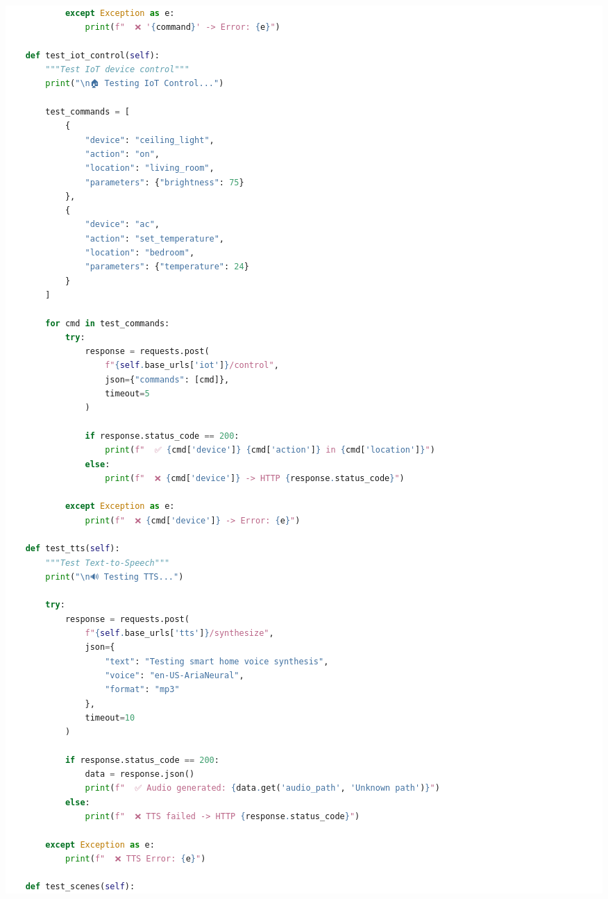 ```python
            except Exception as e:
                print(f"  ❌ '{command}' -> Error: {e}")
    
    def test_iot_control(self):
        """Test IoT device control"""
        print("\n🏠 Testing IoT Control...")
        
        test_commands = [
            {
                "device": "ceiling_light",
                "action": "on",
                "location": "living_room",
                "parameters": {"brightness": 75}
            },
            {
                "device": "ac",
                "action": "set_temperature",
                "location": "bedroom",
                "parameters": {"temperature": 24}
            }
        ]
        
        for cmd in test_commands:
            try:
                response = requests.post(
                    f"{self.base_urls['iot']}/control",
                    json={"commands": [cmd]},
                    timeout=5
                )
                
                if response.status_code == 200:
                    print(f"  ✅ {cmd['device']} {cmd['action']} in {cmd['location']}")
                else:
                    print(f"  ❌ {cmd['device']} -> HTTP {response.status_code}")
                    
            except Exception as e:
                print(f"  ❌ {cmd['device']} -> Error: {e}")
    
    def test_tts(self):
        """Test Text-to-Speech"""
        print("\n🔊 Testing TTS...")
        
        try:
            response = requests.post(
                f"{self.base_urls['tts']}/synthesize",
                json={
                    "text": "Testing smart home voice synthesis",
                    "voice": "en-US-AriaNeural",
                    "format": "mp3"
                },
                timeout=10
            )
            
            if response.status_code == 200:
                data = response.json()
                print(f"  ✅ Audio generated: {data.get('audio_path', 'Unknown path')}")
            else:
                print(f"  ❌ TTS failed -> HTTP {response.status_code}")
                
        except Exception as e:
            print(f"  ❌ TTS Error: {e}")
    
    def test_scenes(self):
```